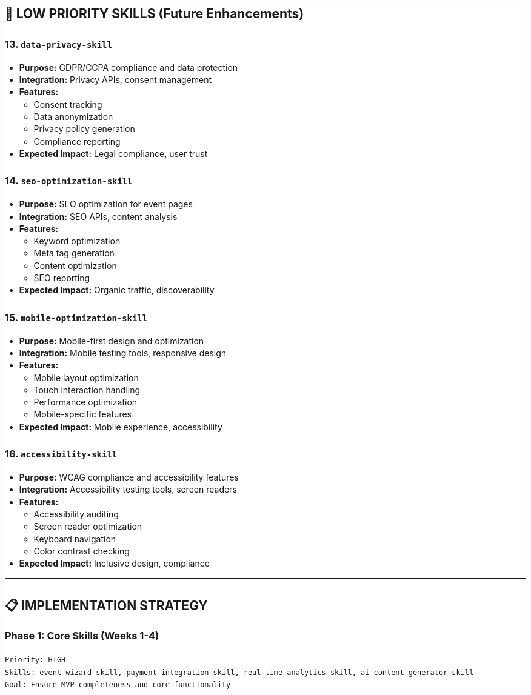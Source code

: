 
## 🚀 **LOW PRIORITY SKILLS (Future Enhancements)**

### **13. `data-privacy-skill`**
- **Purpose:** GDPR/CCPA compliance and data protection
- **Integration:** Privacy APIs, consent management
- **Features:**
  - Consent tracking
  - Data anonymization
  - Privacy policy generation
  - Compliance reporting
- **Expected Impact:** Legal compliance, user trust

### **14. `seo-optimization-skill`**
- **Purpose:** SEO optimization for event pages
- **Integration:** SEO APIs, content analysis
- **Features:**
  - Keyword optimization
  - Meta tag generation
  - Content optimization
  - SEO reporting
- **Expected Impact:** Organic traffic, discoverability

### **15. `mobile-optimization-skill`**
- **Purpose:** Mobile-first design and optimization
- **Integration:** Mobile testing tools, responsive design
- **Features:**
  - Mobile layout optimization
  - Touch interaction handling
  - Performance optimization
  - Mobile-specific features
- **Expected Impact:** Mobile experience, accessibility

### **16. `accessibility-skill`**
- **Purpose:** WCAG compliance and accessibility features
- **Integration:** Accessibility testing tools, screen readers
- **Features:**
  - Accessibility auditing
  - Screen reader optimization
  - Keyboard navigation
  - Color contrast checking
- **Expected Impact:** Inclusive design, compliance

---

## 📋 **IMPLEMENTATION STRATEGY**

### **Phase 1: Core Skills (Weeks 1-4)**
```
Priority: HIGH
Skills: event-wizard-skill, payment-integration-skill, real-time-analytics-skill, ai-content-generator-skill
Goal: Ensure MVP completeness and core functionality
```
